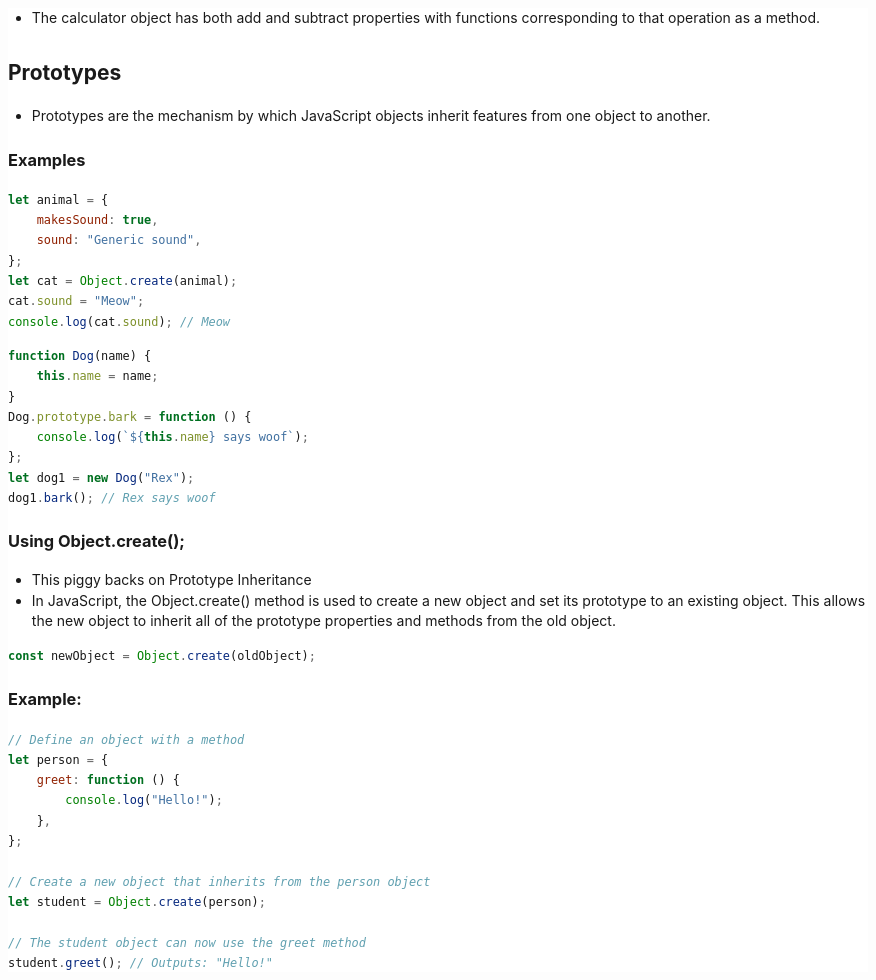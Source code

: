 - The calculator object has both add and subtract properties with functions corresponding to that operation as a method.

## Prototypes

- Prototypes are the mechanism by which JavaScript objects inherit features from one object to another.

### Examples

```js
let animal = {
	makesSound: true,
	sound: "Generic sound",
};
let cat = Object.create(animal);
cat.sound = "Meow";
console.log(cat.sound); // Meow
```

```js
function Dog(name) {
	this.name = name;
}
Dog.prototype.bark = function () {
	console.log(`${this.name} says woof`);
};
let dog1 = new Dog("Rex");
dog1.bark(); // Rex says woof
```

### Using Object.create();

- This piggy backs on Prototype Inheritance
- In JavaScript, the Object.create() method is used to create a new object and set its prototype to an existing object. This allows the new object to inherit all of the prototype properties and methods from the old object.

```js
const newObject = Object.create(oldObject);
```

### Example:

```js
// Define an object with a method
let person = {
	greet: function () {
		console.log("Hello!");
	},
};

// Create a new object that inherits from the person object
let student = Object.create(person);

// The student object can now use the greet method
student.greet(); // Outputs: "Hello!"
```
